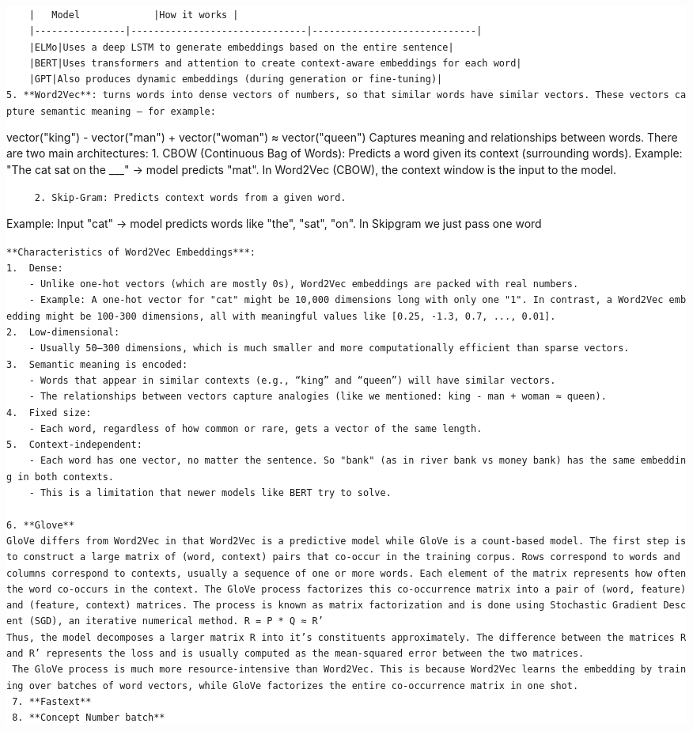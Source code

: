 		|   Model             |How it works | 
		|----------------|-------------------------------|-----------------------------| 
		|ELMo|Uses a deep LSTM to generate embeddings based on the entire sentence|
		|BERT|Uses transformers and attention to create context-aware embeddings for each word|
		|GPT|Also produces dynamic embeddings (during generation or fine-tuning)|
	5. **Word2Vec**: turns words into dense vectors of numbers, so that similar words have similar vectors. These vectors capture semantic meaning — for example: 
vector("king") - vector("man") + vector("woman") ≈ vector("queen")
Captures meaning and relationships between words. There are two main architectures:
		 1.	 CBOW (Continuous Bag of Words): Predicts a word given its context (surrounding words). 
 Example: "The cat sat on the ___" → model predicts "mat".
 In Word2Vec (CBOW), the context window is the input to the model. 
 
		 2.	Skip-Gram: Predicts context words from a given word. 
Example: Input "cat" → model predicts words like "the", "sat", "on".
In Skipgram we just pass one word

	**Characteristics of Word2Vec Embeddings***: 
	1.	Dense: 
		- Unlike one-hot vectors (which are mostly 0s), Word2Vec embeddings are packed with real numbers.
		- Example: A one-hot vector for "cat" might be 10,000 dimensions long with only one "1". In contrast, a Word2Vec embedding might be 100-300 dimensions, all with meaningful values like [0.25, -1.3, 0.7, ..., 0.01]. 
	2.	Low-dimensional: 
		- Usually 50–300 dimensions, which is much smaller and more computationally efficient than sparse vectors.
	3.	Semantic meaning is encoded: 
		- Words that appear in similar contexts (e.g., “king” and “queen”) will have similar vectors. 
		- The relationships between vectors capture analogies (like we mentioned: king - man + woman ≈ queen).
	4.	Fixed size: 
		- Each word, regardless of how common or rare, gets a vector of the same length. 
	5.	Context-independent:
		- Each word has one vector, no matter the sentence. So "bank" (as in river bank vs money bank) has the same embedding in both contexts. 
		- This is a limitation that newer models like BERT try to solve. 
		
	6. **Glove** 
	GloVe differs from Word2Vec in that Word2Vec is a predictive model while GloVe is a count-based model. The first step is to construct a large matrix of (word, context) pairs that co-occur in the training corpus. Rows correspond to words and columns correspond to contexts, usually a sequence of one or more words. Each element of the matrix represents how often the word co-occurs in the context. The GloVe process factorizes this co-occurrence matrix into a pair of (word, feature) and (feature, context) matrices. The process is known as matrix factorization and is done using Stochastic Gradient Descent (SGD), an iterative numerical method. R = P * Q ≈ R’ 
	Thus, the model decomposes a larger matrix R into it’s constituents approximately. The difference between the matrices R and R’ represents the loss and is usually computed as the mean-squared error between the two matrices.
	 The GloVe process is much more resource-intensive than Word2Vec. This is because Word2Vec learns the embedding by training over batches of word vectors, while GloVe factorizes the entire co-occurrence matrix in one shot.
	 7. **Fastext** 
	 8. **Concept Number batch**
